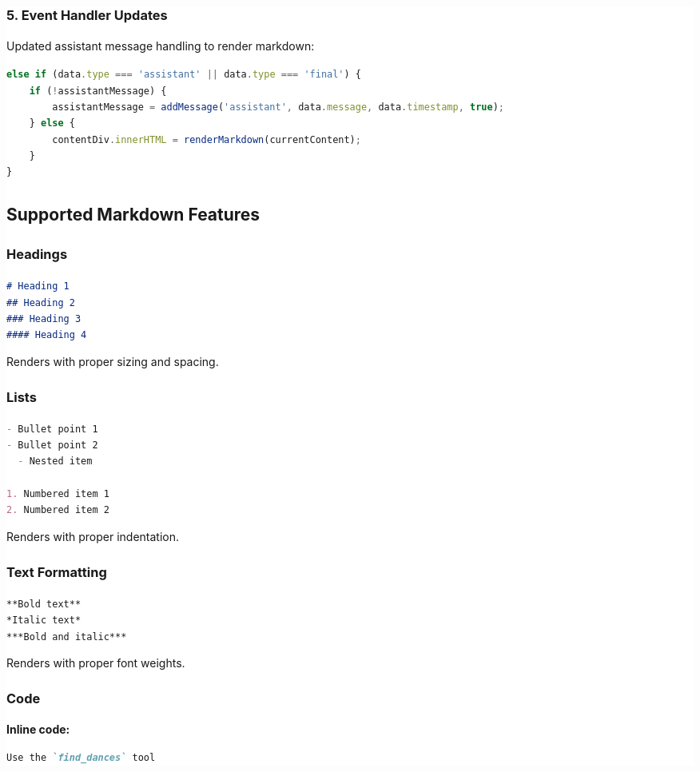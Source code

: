 ### 5. Event Handler Updates

Updated assistant message handling to render markdown:

```javascript
else if (data.type === 'assistant' || data.type === 'final') {
    if (!assistantMessage) {
        assistantMessage = addMessage('assistant', data.message, data.timestamp, true);
    } else {
        contentDiv.innerHTML = renderMarkdown(currentContent);
    }
}
```

## Supported Markdown Features

### Headings

```markdown
# Heading 1
## Heading 2
### Heading 3
#### Heading 4
```

Renders with proper sizing and spacing.

### Lists

```markdown
- Bullet point 1
- Bullet point 2
  - Nested item

1. Numbered item 1
2. Numbered item 2
```

Renders with proper indentation.

### Text Formatting

```markdown
**Bold text**
*Italic text*
***Bold and italic***
```

Renders with proper font weights.

### Code

**Inline code:**
```markdown
Use the `find_dances` tool
```
